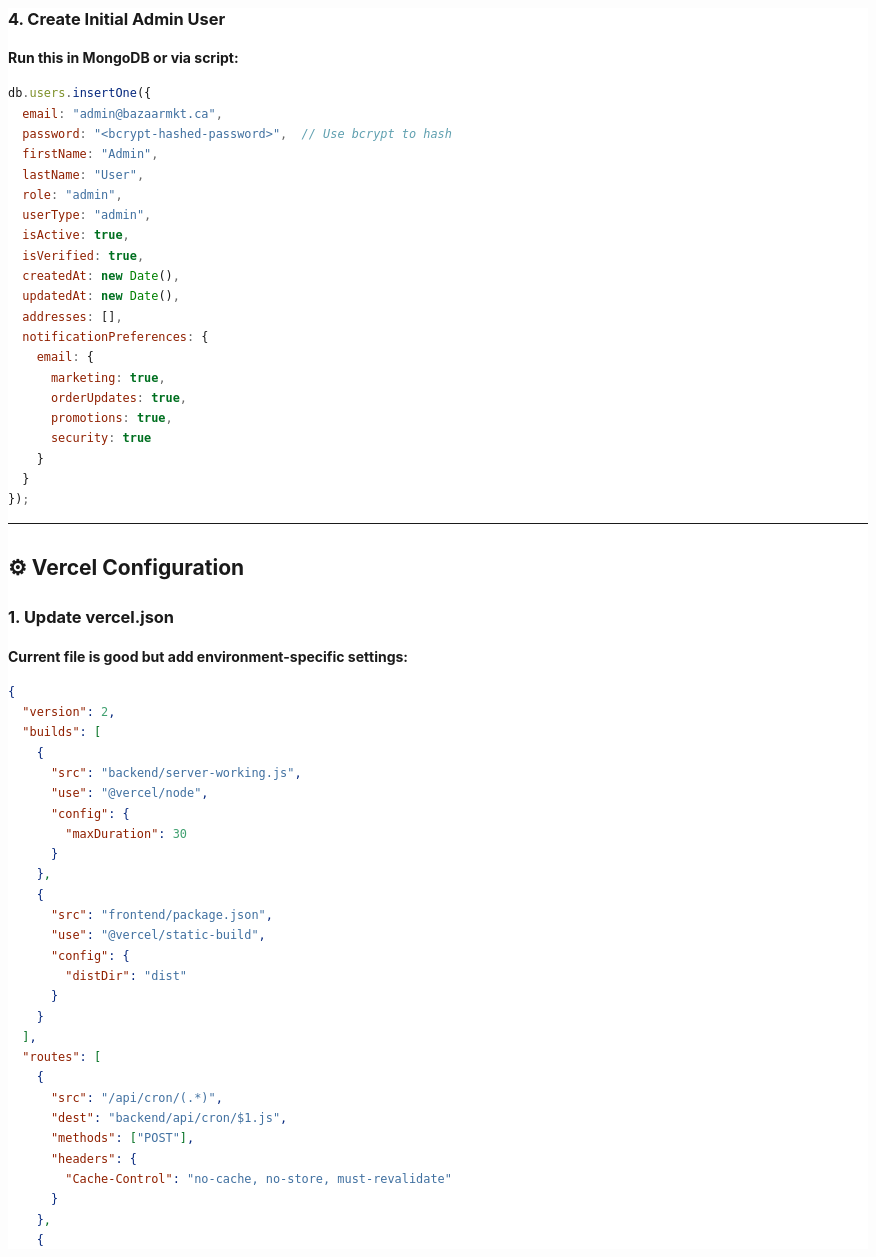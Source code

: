 ### 4. Create Initial Admin User

**Run this in MongoDB or via script:**

```javascript
db.users.insertOne({
  email: "admin@bazaarmkt.ca",
  password: "<bcrypt-hashed-password>",  // Use bcrypt to hash
  firstName: "Admin",
  lastName: "User",
  role: "admin",
  userType: "admin",
  isActive: true,
  isVerified: true,
  createdAt: new Date(),
  updatedAt: new Date(),
  addresses: [],
  notificationPreferences: {
    email: {
      marketing: true,
      orderUpdates: true,
      promotions: true,
      security: true
    }
  }
});
```

---

## ⚙️ Vercel Configuration

### 1. Update vercel.json

**Current file is good but add environment-specific settings:**

```json
{
  "version": 2,
  "builds": [
    {
      "src": "backend/server-working.js",
      "use": "@vercel/node",
      "config": {
        "maxDuration": 30
      }
    },
    {
      "src": "frontend/package.json",
      "use": "@vercel/static-build",
      "config": {
        "distDir": "dist"
      }
    }
  ],
  "routes": [
    {
      "src": "/api/cron/(.*)",
      "dest": "backend/api/cron/$1.js",
      "methods": ["POST"],
      "headers": {
        "Cache-Control": "no-cache, no-store, must-revalidate"
      }
    },
    {
```